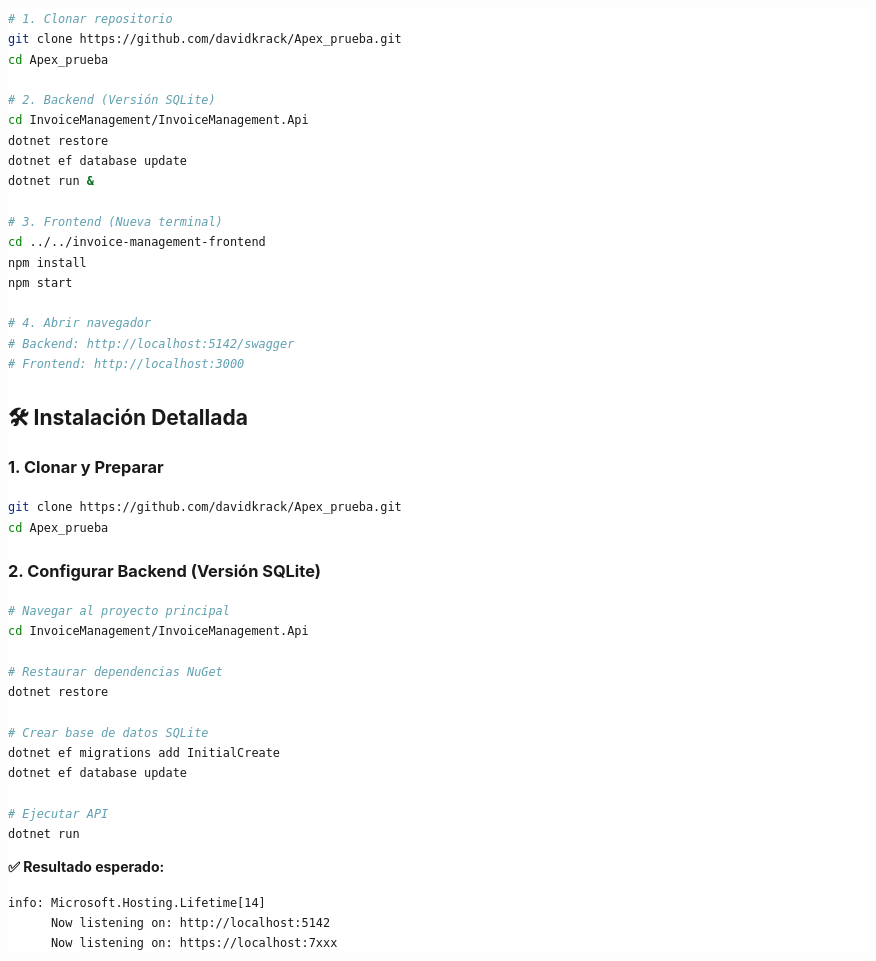 ```bash
# 1. Clonar repositorio
git clone https://github.com/davidkrack/Apex_prueba.git
cd Apex_prueba

# 2. Backend (Versión SQLite)
cd InvoiceManagement/InvoiceManagement.Api
dotnet restore
dotnet ef database update
dotnet run &

# 3. Frontend (Nueva terminal)
cd ../../invoice-management-frontend
npm install
npm start

# 4. Abrir navegador
# Backend: http://localhost:5142/swagger
# Frontend: http://localhost:3000
```

## 🛠️ Instalación Detallada

### 1. Clonar y Preparar
```bash
git clone https://github.com/davidkrack/Apex_prueba.git
cd Apex_prueba
```

### 2. Configurar Backend (Versión SQLite)

```bash
# Navegar al proyecto principal
cd InvoiceManagement/InvoiceManagement.Api

# Restaurar dependencias NuGet
dotnet restore

# Crear base de datos SQLite
dotnet ef migrations add InitialCreate
dotnet ef database update

# Ejecutar API
dotnet run
```

**✅ Resultado esperado:**
```
info: Microsoft.Hosting.Lifetime[14]
      Now listening on: http://localhost:5142
      Now listening on: https://localhost:7xxx
```
